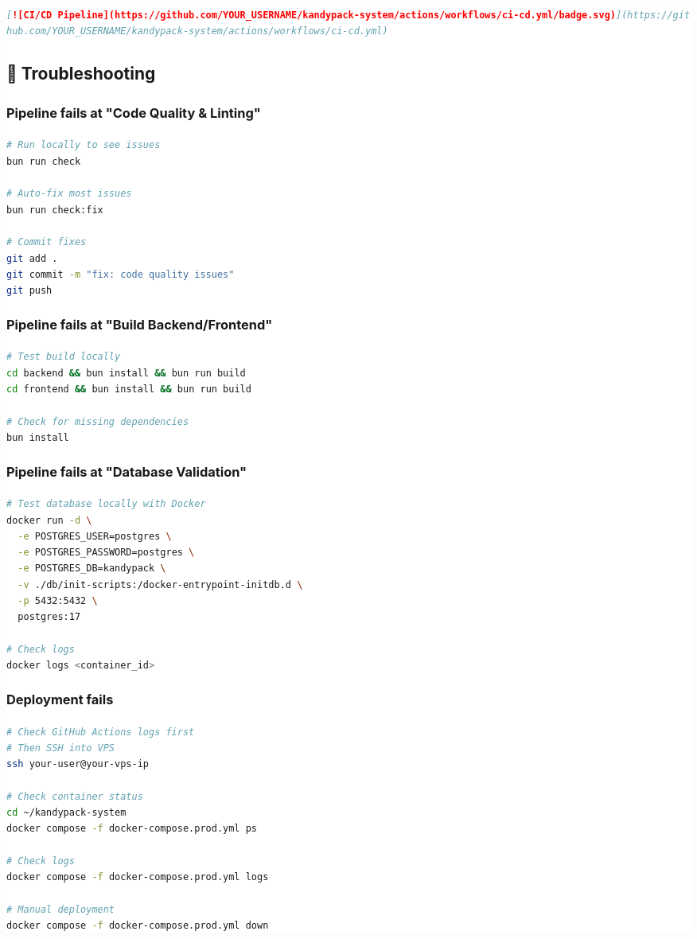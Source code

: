 ```markdown
[![CI/CD Pipeline](https://github.com/YOUR_USERNAME/kandypack-system/actions/workflows/ci-cd.yml/badge.svg)](https://github.com/YOUR_USERNAME/kandypack-system/actions/workflows/ci-cd.yml)
```

## 🐛 Troubleshooting

### Pipeline fails at "Code Quality & Linting"

```bash
# Run locally to see issues
bun run check

# Auto-fix most issues
bun run check:fix

# Commit fixes
git add .
git commit -m "fix: code quality issues"
git push
```

### Pipeline fails at "Build Backend/Frontend"

```bash
# Test build locally
cd backend && bun install && bun run build
cd frontend && bun install && bun run build

# Check for missing dependencies
bun install
```

### Pipeline fails at "Database Validation"

```bash
# Test database locally with Docker
docker run -d \
  -e POSTGRES_USER=postgres \
  -e POSTGRES_PASSWORD=postgres \
  -e POSTGRES_DB=kandypack \
  -v ./db/init-scripts:/docker-entrypoint-initdb.d \
  -p 5432:5432 \
  postgres:17

# Check logs
docker logs <container_id>
```

### Deployment fails

```bash
# Check GitHub Actions logs first
# Then SSH into VPS
ssh your-user@your-vps-ip

# Check container status
cd ~/kandypack-system
docker compose -f docker-compose.prod.yml ps

# Check logs
docker compose -f docker-compose.prod.yml logs

# Manual deployment
docker compose -f docker-compose.prod.yml down
```